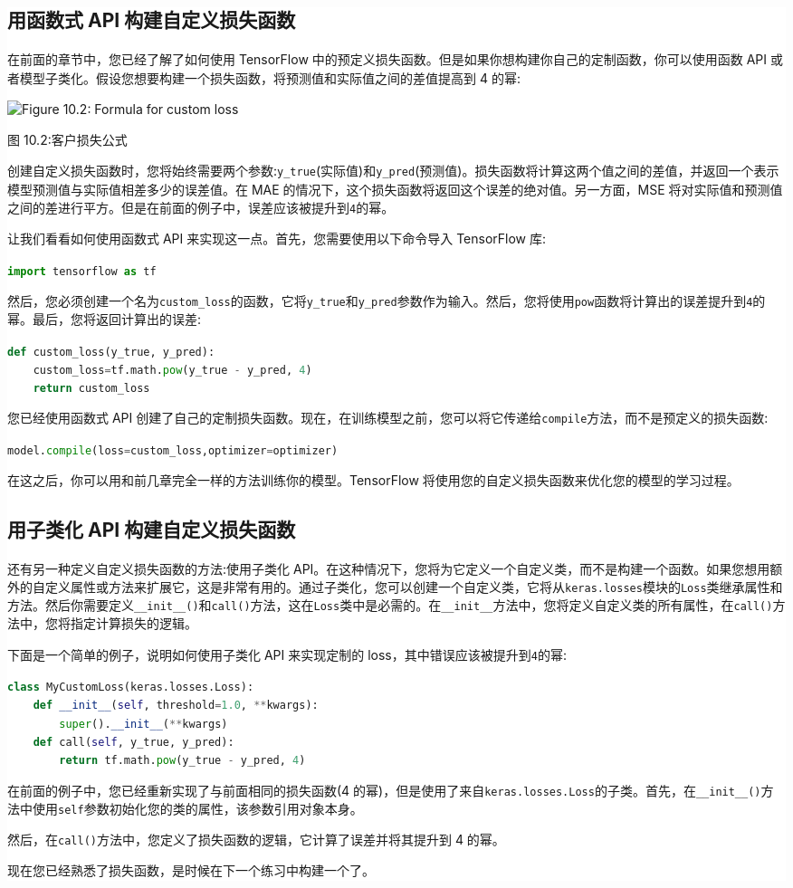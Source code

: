 ## 用函数式 API 构建自定义损失函数

在前面的章节中，您已经了解了如何使用 TensorFlow 中的预定义损失函数。但是如果你想构建你自己的定制函数，你可以使用函数 API 或者模型子类化。假设您想要构建一个损失函数，将预测值和实际值之间的差值提高到 4 的幂:

![Figure 10.2: Formula for custom loss
](img/B16341_10_02.jpg)

图 10.2:客户损失公式

创建自定义损失函数时，您将始终需要两个参数:`y_true`(实际值)和`y_pred`(预测值)。损失函数将计算这两个值之间的差值，并返回一个表示模型预测值与实际值相差多少的误差值。在 MAE 的情况下，这个损失函数将返回这个误差的绝对值。另一方面，MSE 将对实际值和预测值之间的差进行平方。但是在前面的例子中，误差应该被提升到`4`的幂。

让我们看看如何使用函数式 API 来实现这一点。首先，您需要使用以下命令导入 TensorFlow 库:

```py
import tensorflow as tf
```

然后，您必须创建一个名为`custom_loss`的函数，它将`y_true`和`y_pred`参数作为输入。然后，您将使用`pow`函数将计算出的误差提升到`4`的幂。最后，您将返回计算出的误差:

```py
def custom_loss(y_true, y_pred):
    custom_loss=tf.math.pow(y_true - y_pred, 4)
    return custom_loss
```

您已经使用函数式 API 创建了自己的定制损失函数。现在，在训练模型之前，您可以将它传递给`compile`方法，而不是预定义的损失函数:

```py
model.compile(loss=custom_loss,optimizer=optimizer)
```

在这之后，你可以用和前几章完全一样的方法训练你的模型。TensorFlow 将使用您的自定义损失函数来优化您的模型的学习过程。

## 用子类化 API 构建自定义损失函数

还有另一种定义自定义损失函数的方法:使用子类化 API。在这种情况下，您将为它定义一个自定义类，而不是构建一个函数。如果您想用额外的自定义属性或方法来扩展它，这是非常有用的。通过子类化，您可以创建一个自定义类，它将从`keras.losses`模块的`Loss`类继承属性和方法。然后你需要定义`__init__()`和`call()`方法，这在`Loss`类中是必需的。在`__init__`方法中，您将定义自定义类的所有属性，在`call()`方法中，您将指定计算损失的逻辑。

下面是一个简单的例子，说明如何使用子类化 API 来实现定制的 loss，其中错误应该被提升到`4`的幂:

```py
class MyCustomLoss(keras.losses.Loss):
    def __init__(self, threshold=1.0, **kwargs):
        super().__init__(**kwargs)
    def call(self, y_true, y_pred):
        return tf.math.pow(y_true - y_pred, 4)
```

在前面的例子中，您已经重新实现了与前面相同的损失函数(4 的幂)，但是使用了来自`keras.losses.Loss`的子类。首先，在`__init__()`方法中使用`self`参数初始化您的类的属性，该参数引用对象本身。

然后，在`call()`方法中，您定义了损失函数的逻辑，它计算了误差并将其提升到 4 的幂。

现在您已经熟悉了损失函数，是时候在下一个练习中构建一个了。
